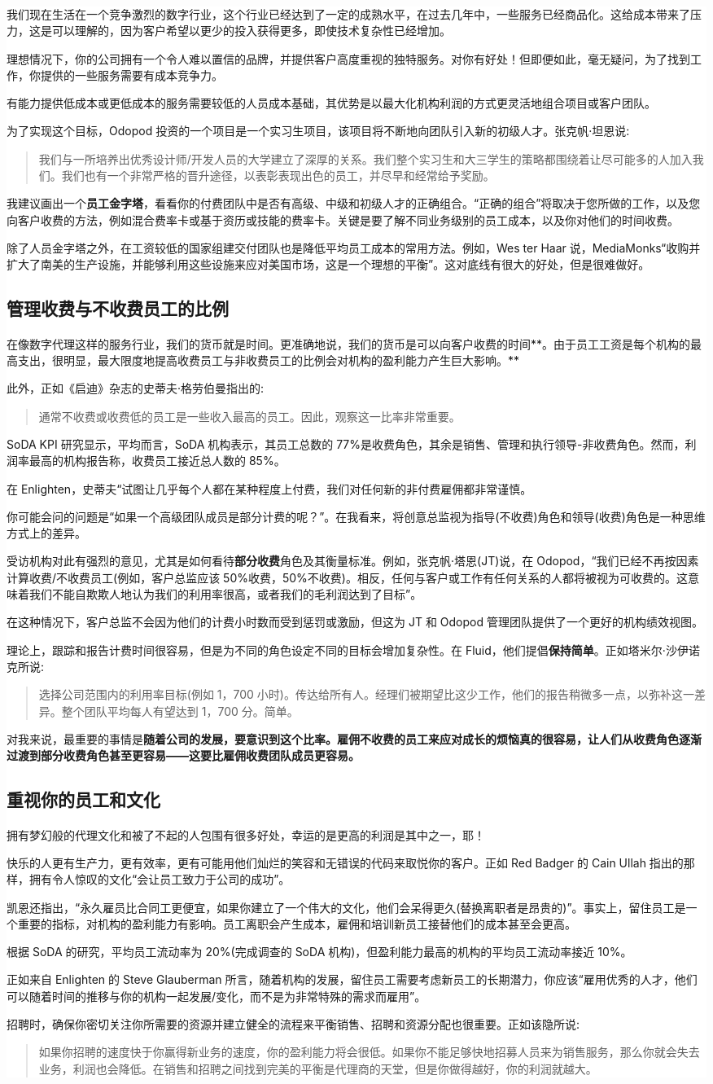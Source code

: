 我们现在生活在一个竞争激烈的数字行业，这个行业已经达到了一定的成熟水平，在过去几年中，一些服务已经商品化。这给成本带来了压力，这是可以理解的，因为客户希望以更少的投入获得更多，即使技术复杂性已经增加。

理想情况下，你的公司拥有一个令人难以置信的品牌，并提供客户高度重视的独特服务。对你有好处！但即便如此，毫无疑问，为了找到工作，你提供的一些服务需要有成本竞争力。

有能力提供低成本或更低成本的服务需要较低的人员成本基础，其优势是以最大化机构利润的方式更灵活地组合项目或客户团队。

为了实现这个目标，Odopod 投资的一个项目是一个实习生项目，该项目将不断地向团队引入新的初级人才。张克帆·坦恩说:

> 我们与一所培养出优秀设计师/开发人员的大学建立了深厚的关系。我们整个实习生和大三学生的策略都围绕着让尽可能多的人加入我们。我们也有一个非常严格的晋升途径，以表彰表现出色的员工，并尽早和经常给予奖励。

我建议画出一个**员工金字塔**，看看你的付费团队中是否有高级、中级和初级人才的正确组合。“正确的组合”将取决于您所做的工作，以及您向客户收费的方法，例如混合费率卡或基于资历或技能的费率卡。关键是要了解不同业务级别的员工成本，以及你对他们的时间收费。

除了人员金字塔之外，在工资较低的国家组建交付团队也是降低平均员工成本的常用方法。例如，Wes ter Haar 说，MediaMonks“收购并扩大了南美的生产设施，并能够利用这些设施来应对美国市场，这是一个理想的平衡”。这对底线有很大的好处，但是很难做好。

## 管理收费与不收费员工的比例

在像数字代理这样的服务行业，我们的货币就是时间。更准确地说，我们的货币是可以向客户收费的时间**。由于员工工资是每个机构的最高支出，很明显，最大限度地提高收费员工与非收费员工的比例会对机构的盈利能力产生巨大影响。**

此外，正如《启迪》杂志的史蒂夫·格劳伯曼指出的:

> 通常不收费或收费低的员工是一些收入最高的员工。因此，观察这一比率非常重要。

SoDA KPI 研究显示，平均而言，SoDA 机构表示，其员工总数的 77%是收费角色，其余是销售、管理和执行领导-非收费角色。然而，利润率最高的机构报告称，收费员工接近总人数的 85%。

在 Enlighten，史蒂夫“试图让几乎每个人都在某种程度上付费，我们对任何新的非付费雇佣都非常谨慎。

你可能会问的问题是“如果一个高级团队成员是部分计费的呢？”。在我看来，将创意总监视为指导(不收费)角色和领导(收费)角色是一种思维方式上的差异。

受访机构对此有强烈的意见，尤其是如何看待**部分收费**角色及其衡量标准。例如，张克帆·塔恩(JT)说，在 Odopod，“我们已经不再按因素计算收费/不收费员工(例如，客户总监应该 50%收费，50%不收费)。相反，任何与客户或工作有任何关系的人都将被视为可收费的。这意味着我们不能自欺欺人地认为我们的利用率很高，或者我们的毛利润达到了目标”。

在这种情况下，客户总监不会因为他们的计费小时数而受到惩罚或激励，但这为 JT 和 Odopod 管理团队提供了一个更好的机构绩效视图。

理论上，跟踪和报告计费时间很容易，但是为不同的角色设定不同的目标会增加复杂性。在 Fluid，他们提倡**保持简单**。正如塔米尔·沙伊诺克所说:

> 选择公司范围内的利用率目标(例如 1，700 小时)。传达给所有人。经理们被期望比这少工作，他们的报告稍微多一点，以弥补这一差异。整个团队平均每人有望达到 1，700 分。简单。

对我来说，最重要的事情是**随着公司的发展，要意识到这个比率。雇佣不收费的员工来应对成长的烦恼真的很容易，让人们从收费角色逐渐过渡到部分收费角色甚至更容易——这要比雇佣收费团队成员更容易。**

## 重视你的员工和文化

拥有梦幻般的代理文化和被了不起的人包围有很多好处，幸运的是更高的利润是其中之一，耶！

快乐的人更有生产力，更有效率，更有可能用他们灿烂的笑容和无错误的代码来取悦你的客户。正如 Red Badger 的 Cain Ullah 指出的那样，拥有令人惊叹的文化“会让员工致力于公司的成功”。

凯恩还指出，“永久雇员比合同工更便宜，如果你建立了一个伟大的文化，他们会呆得更久(替换离职者是昂贵的)”。事实上，留住员工是一个重要的指标，对机构的盈利能力有影响。员工离职会产生成本，雇佣和培训新员工接替他们的成本甚至会更高。

根据 SoDA 的研究，平均员工流动率为 20%(完成调查的 SoDA 机构)，但盈利能力最高的机构的平均员工流动率接近 10%。

正如来自 Enlighten 的 Steve Glauberman 所言，随着机构的发展，留住员工需要考虑新员工的长期潜力，你应该“雇用优秀的人才，他们可以随着时间的推移与你的机构一起发展/变化，而不是为非常特殊的需求而雇用”。

招聘时，确保你密切关注你所需要的资源并建立健全的流程来平衡销售、招聘和资源分配也很重要。正如该隐所说:

> 如果你招聘的速度快于你赢得新业务的速度，你的盈利能力将会很低。如果你不能足够快地招募人员来为销售服务，那么你就会失去业务，利润也会降低。在销售和招聘之间找到完美的平衡是代理商的天堂，但是你做得越好，你的利润就越大。
